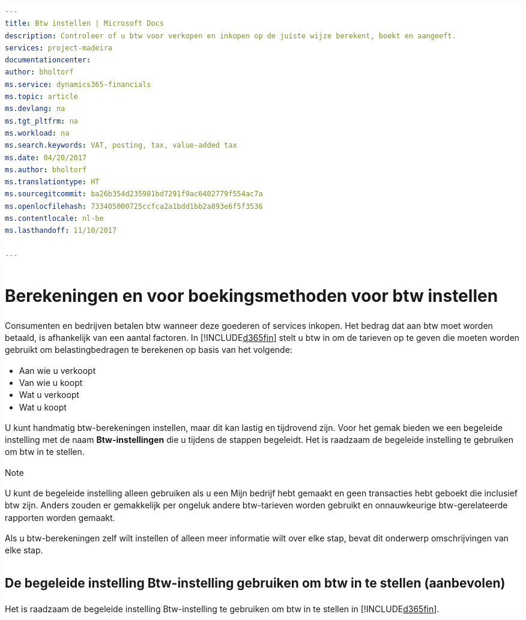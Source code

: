 ```yaml
---
title: Btw instellen | Microsoft Docs
description: Controleer of u btw voor verkopen en inkopen op de juiste wijze berekent, boekt en aangeeft.
services: project-madeira
documentationcenter: 
author: bholtorf
ms.service: dynamics365-financials
ms.topic: article
ms.devlang: na
ms.tgt_pltfrm: na
ms.workload: na
ms.search.keywords: VAT, posting, tax, value-added tax
ms.date: 04/20/2017
ms.author: bholtorf
ms.translationtype: HT
ms.sourcegitcommit: ba26b354d235981bd7291f9ac6402779f554ac7a
ms.openlocfilehash: 733405000725ccfca2a1bdd1bb2a893e6f5f3536
ms.contentlocale: nl-be
ms.lasthandoff: 11/10/2017

---
```


# <a name="setting-up-to-calculations-and-posting-methods-for-value-added-tax"></a>Berekeningen en voor boekingsmethoden voor btw instellen
Consumenten en bedrijven betalen btw wanneer deze goederen of services inkopen. Het bedrag dat aan btw moet worden betaald, is afhankelijk van een aantal factoren. In [!INCLUDE[d365fin](includes/d365fin_md.md)] stelt u btw in om de tarieven op te geven die moeten worden gebruikt om belastingbedragen te berekenen op basis van het volgende: 

* Aan wie u verkoopt  
* Van wie u koopt  
* Wat u verkoopt  
* Wat u koopt  
  
U kunt handmatig btw-berekeningen instellen, maar dit kan lastig en tijdrovend zijn. Voor het gemak bieden we een begeleide instelling met de naam **Btw-instellingen** die u tijdens de stappen begeleidt. Het is raadzaam de begeleide instelling te gebruiken om btw in te stellen.

> [!NOTE]  
>   U kunt de begeleide instelling alleen gebruiken als u een Mijn bedrijf hebt gemaakt en geen transacties hebt geboekt die inclusief btw zijn. Anders zouden er gemakkelijk per ongeluk andere btw-tarieven worden gebruikt en onnauwkeurige btw-gerelateerde rapporten worden gemaakt.  
  
Als u btw-berekeningen zelf wilt instellen of alleen meer informatie wilt over elke stap, bevat dit onderwerp omschrijvingen van elke stap.

## <a name="to-use-the-vat-setup-assisted-setup-guide-to-set-up-vat-recommended"></a>De begeleide instelling Btw-instelling gebruiken om btw in te stellen (aanbevolen)
Het is raadzaam de begeleide instelling Btw-instelling te gebruiken om btw in te stellen in [!INCLUDE[d365fin](includes/d365fin_md.md)]. 
